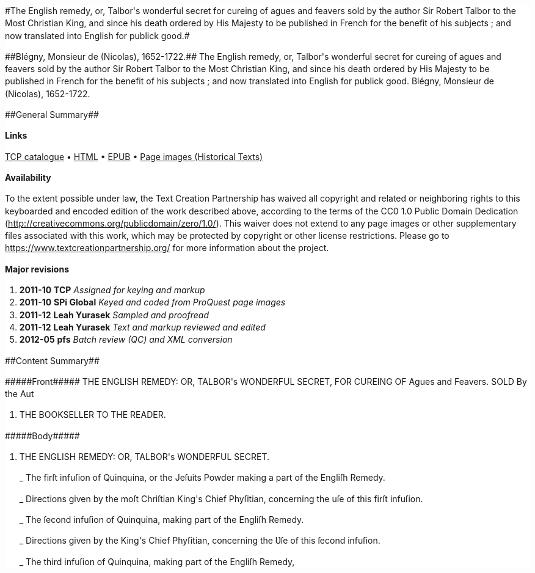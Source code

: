 #The English remedy, or, Talbor's wonderful secret for cureing of agues and feavers sold by the author Sir Robert Talbor to the Most Christian King, and since his death ordered by His Majesty to be published in French for the benefit of his subjects ; and now translated into English for publick good.#

##Blégny, Monsieur de (Nicolas), 1652-1722.##
The English remedy, or, Talbor's wonderful secret for cureing of agues and feavers sold by the author Sir Robert Talbor to the Most Christian King, and since his death ordered by His Majesty to be published in French for the benefit of his subjects ; and now translated into English for publick good.
Blégny, Monsieur de (Nicolas), 1652-1722.

##General Summary##

**Links**

[TCP catalogue](http://www.ota.ox.ac.uk/tcp/)  • 
[HTML](http://tei.it.ox.ac.uk/tcp/Texts-HTML/free/A62/A62495.html)  • 
[EPUB](http://tei.it.ox.ac.uk/tcp/Texts-EPUB/free/A62/A62495.epub) • 
[Page images (Historical Texts)](https://historicaltexts.jisc.ac.uk/eebo-09407306e)

**Availability**

To the extent possible under law, the Text Creation Partnership has waived all copyright and related or neighboring rights to this keyboarded and encoded edition of the work described above, according to the terms of the CC0 1.0 Public Domain Dedication (http://creativecommons.org/publicdomain/zero/1.0/). This waiver does not extend to any page images or other supplementary files associated with this work, which may be protected by copyright or other license restrictions. Please go to https://www.textcreationpartnership.org/ for more information about the project.

**Major revisions**

1. __2011-10__ __TCP__ *Assigned for keying and markup*
1. __2011-10__ __SPi Global__ *Keyed and coded from ProQuest page images*
1. __2011-12__ __Leah Yurasek__ *Sampled and proofread*
1. __2011-12__ __Leah Yurasek__ *Text and markup reviewed and edited*
1. __2012-05__ __pfs__ *Batch review (QC) and XML conversion*

##Content Summary##

#####Front#####
THE ENGLISH REMEDY: OR, TALBOR's WONDERFUL SECRET, FOR CUREING OF Agues and Feavers. SOLD By the Aut
1. THE BOOKSELLER TO THE READER.

#####Body#####

1. THE ENGLISH REMEDY: OR, TALBOR's WONDERFUL SECRET.

    _ The firſt infuſion of Quinquina, or the Jeſuits Powder making a part of the Engliſh Remedy.

    _ Directions given by the moſt Chriſtian King's Chief Phyſitian, concerning the uſe of this firſt infuſion.

    _ The ſecond infuſion of Quinquina, making part of the Engliſh Remedy.

    _ Directions given by the King's Chief Phyſitian, concerning the Ʋſe of this ſecond infuſion.

    _ The third infuſion of Quinquina, making part of the Engliſh Remedy,
